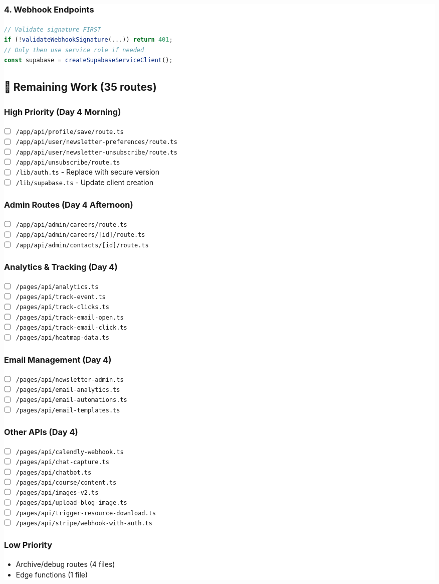 ### 4. Webhook Endpoints
```typescript
// Validate signature FIRST
if (!validateWebhookSignature(...)) return 401;
// Only then use service role if needed
const supabase = createSupabaseServiceClient();
```

## 🔄 Remaining Work (35 routes)

### High Priority (Day 4 Morning)
- [ ] `/app/api/profile/save/route.ts`
- [ ] `/app/api/user/newsletter-preferences/route.ts`
- [ ] `/app/api/user/newsletter-unsubscribe/route.ts`
- [ ] `/app/api/unsubscribe/route.ts`
- [ ] `/lib/auth.ts` - Replace with secure version
- [ ] `/lib/supabase.ts` - Update client creation

### Admin Routes (Day 4 Afternoon)
- [ ] `/app/api/admin/careers/route.ts`
- [ ] `/app/api/admin/careers/[id]/route.ts`
- [ ] `/app/api/admin/contacts/[id]/route.ts`

### Analytics & Tracking (Day 4)
- [ ] `/pages/api/analytics.ts`
- [ ] `/pages/api/track-event.ts`
- [ ] `/pages/api/track-clicks.ts`
- [ ] `/pages/api/track-email-open.ts`
- [ ] `/pages/api/track-email-click.ts`
- [ ] `/pages/api/heatmap-data.ts`

### Email Management (Day 4)
- [ ] `/pages/api/newsletter-admin.ts`
- [ ] `/pages/api/email-analytics.ts`
- [ ] `/pages/api/email-automations.ts`
- [ ] `/pages/api/email-templates.ts`

### Other APIs (Day 4)
- [ ] `/pages/api/calendly-webhook.ts`
- [ ] `/pages/api/chat-capture.ts`
- [ ] `/pages/api/chatbot.ts`
- [ ] `/pages/api/course/content.ts`
- [ ] `/pages/api/images-v2.ts`
- [ ] `/pages/api/upload-blog-image.ts`
- [ ] `/pages/api/trigger-resource-download.ts`
- [ ] `/pages/api/stripe/webhook-with-auth.ts`

### Low Priority
- Archive/debug routes (4 files)
- Edge functions (1 file)
